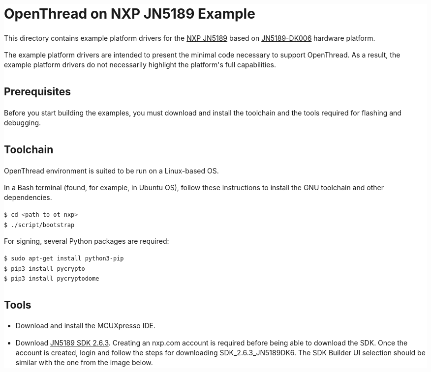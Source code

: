 # OpenThread on NXP JN5189 Example

This directory contains example platform drivers for the [NXP JN5189][jn5189]
based on [JN5189-DK006][jn5189-dk006] hardware platform.

The example platform drivers are intended to present the minimal code necessary
to support OpenThread. As a result, the example platform drivers do not
necessarily highlight the platform's full capabilities.

[jn5189]: https://www.nxp.com/products/wireless/thread/jn5189-88-t-high-performance-and-ultra-low-power-mcus-for-zigbee-and-thread-with-built-in-nfc-option:JN5189_88_T
[jn5189-dk006]: https://www.nxp.com/document/guide/getting-started-with-jn5189:GS-JN5189

## Prerequisites

Before you start building the examples, you must download and install the
toolchain and the tools required for flashing and debugging.

## Toolchain

OpenThread environment is suited to be run on a Linux-based OS.

In a Bash terminal (found, for example, in Ubuntu OS), follow these instructions
to install the GNU toolchain and other dependencies.

```bash
$ cd <path-to-ot-nxp>
$ ./script/bootstrap
```

For signing, several Python packages are required:

```bash
$ sudo apt-get install python3-pip
$ pip3 install pycrypto
$ pip3 install pycryptodome
```

## Tools

- Download and install the [MCUXpresso IDE][mcuxpresso ide].

[mcuxpresso ide]: https://www.nxp.com/support/developer-resources/software-development-tools/mcuxpresso-software-and-tools/mcuxpresso-integrated-development-environment-ide:MCUXpresso-IDE

- Download [JN5189 SDK 2.6.3](https://mcuxpresso.nxp.com/). Creating an
  nxp.com account is required before being able to download the SDK. Once the
  account is created, login and follow the steps for downloading
  SDK_2.6.3_JN5189DK6. The SDK Builder UI selection should be similar with the
  one from the image below.


[sdk_mcux]: https://mcuxpresso.nxp.com/en/welcome
[cmsis-dap]: https://os.mbed.com/handbook/CMSIS-DAP
[cli]: https://github.com/openthread/openthread/blob/main/src/cli/README.md